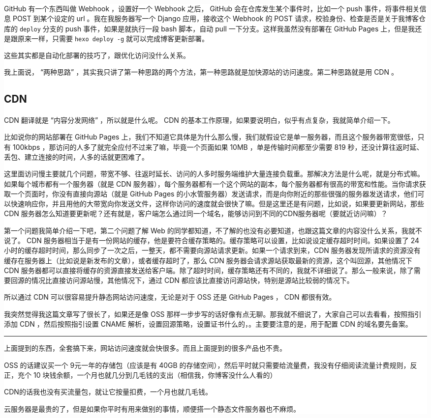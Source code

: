 GitHub 有一个东西叫做 Webhook ，设置好一个 Webhook 之后， GitHub 会在仓库发生某个事件时，比如一个 push 事件，将事件相关信息 POST 到某个设定的 url 。我在我服务器写一个 Django 应用，接收这个 Webhook 的 POST 请求，校验身份、检查是否是关于我博客仓库的 `deploy` 分支的 push 事件，如果是就执行一段 bash 脚本，自动 pull 一下分支。这样我虽然没有部署在 GitHub Pages 上，但是我还是跟原来一样，只需要 `hexo deploy -g` 就可以完成博客更新部署。

这些其实都是自动化部署的技巧了，跟优化访问没什么关系。

我上面说， “两种思路” ，其实我只讲了第一种思路的两个方法，第一种思路就是加快源站的访问速度。第二种思路就是用 CDN 。

## CDN

CDN 翻译就是 “内容分发网络” ，所以就是什么呢。 CDN 的基本工作原理，如果要说明白，似乎有点复杂，我就简单介绍一下。

比如说你的网站部署在 GitHub Pages 上，我们不知道它具体是为什么那么慢，我们就假设它是单一服务器，而且这个服务器带宽很低，只有 100kbps ，那访问的人多了就完全应付不过来了嘛，毕竟一个页面如果 10MB ，单是传输时间都至少需要 819 秒，还没计算往返时延、丢包、建立连接的时间，人多的话就更困难了。

这里面访问慢主要就几个问题，带宽不够、往返时延长、访问的人多时服务端维护大量连接负载重。那解决方法是什么呢，就是分布式嘛。如果每个城市都有一个服务器（就是 CDN 服务器），每个服务器都有一个这个网站的副本，每个服务器都有很高的带宽和性能。当你请求获取一个页面时，你没有直接向源站（就是 GitHub Pages 的小水管服务器）发送请求，而是向你附近的那些很强的服务器发送请求，他们可以快速响应你，并且用他的大带宽向你发送文件，这样你访问的速度就会很快了嘛。但是这里还是有问题，比如说，如果要更新网站，那些 CDN 服务器怎么知道要更新呢？还有就是，客户端怎么通过同一个域名，能够访问到不同的CDN服务器呢（要就近访问嘛）？

第一个问题我简单介绍一下吧，第二个问题了解 Web 的同学都知道，不了解的也没有必要知道，也跟这篇文章的内容没什么关系，我就不说了。 CDN 服务器相当于是有一份网站的缓存，他是要符合缓存策略的。缓存策略可以设置，比如说设定缓存超时时间。如果设置了 24 小时的缓存超时时间，那么同步了一次之后，一整天，都不需要向源站请求更新。如果一个请求到来，CDN 服务器发现所请求的资源没有缓存在服务器上（比如说是新发布的文章），或者缓存超时了，那么 CDN 服务器会请求源站获取最新的资源，这个叫回源，其他情况下 CDN 服务器都可以直接将缓存的资源直接发送给客户端。除了超时时间，缓存策略还有不同的，我就不详细说了。那么一般来说，除了需要回源的情况比直接访问源站慢，其他情况下，通过 CDN 都应该比直接访问源站快，特别是源站比较弱的情况下。

所以通过 CDN 可以很容易提升静态网站访问速度，无论是对于 OSS 还是 GitHub Pages ， CDN 都很有效。

我突然觉得我这篇文章写了很长了，如果还是像 OSS 那样一步步写的话好像有点无聊。那我就不细说了，大家自己可以去看看，按照指引添加 CDN ，然后按照指引设置 CNAME 解析，设置回源策略，设置证书什么的，。主要要注意的是，用于配置 CDN 的域名要先备案。

---

上面提到的东西，全套搞下来，网站访问速度就会快很多。而且上面提到的很多产品也不贵。

OSS 的话建议买一个 9元一年的存储包（应该是有 40GB 的存储空间），然后平时就只需要给流量费，我没有仔细阅读流量计费规则，反正，充个 10 块钱余额，一个月也就几分到几毛钱的支出（相信我，你博客没什么人看的）

CDN的话我也没有买流量包，就让它按量扣费，一个月也就几毛钱。

云服务器是最贵的了，但是如果你平时有用来做别的事情，顺便搭一个静态文件服务器也不麻烦。
